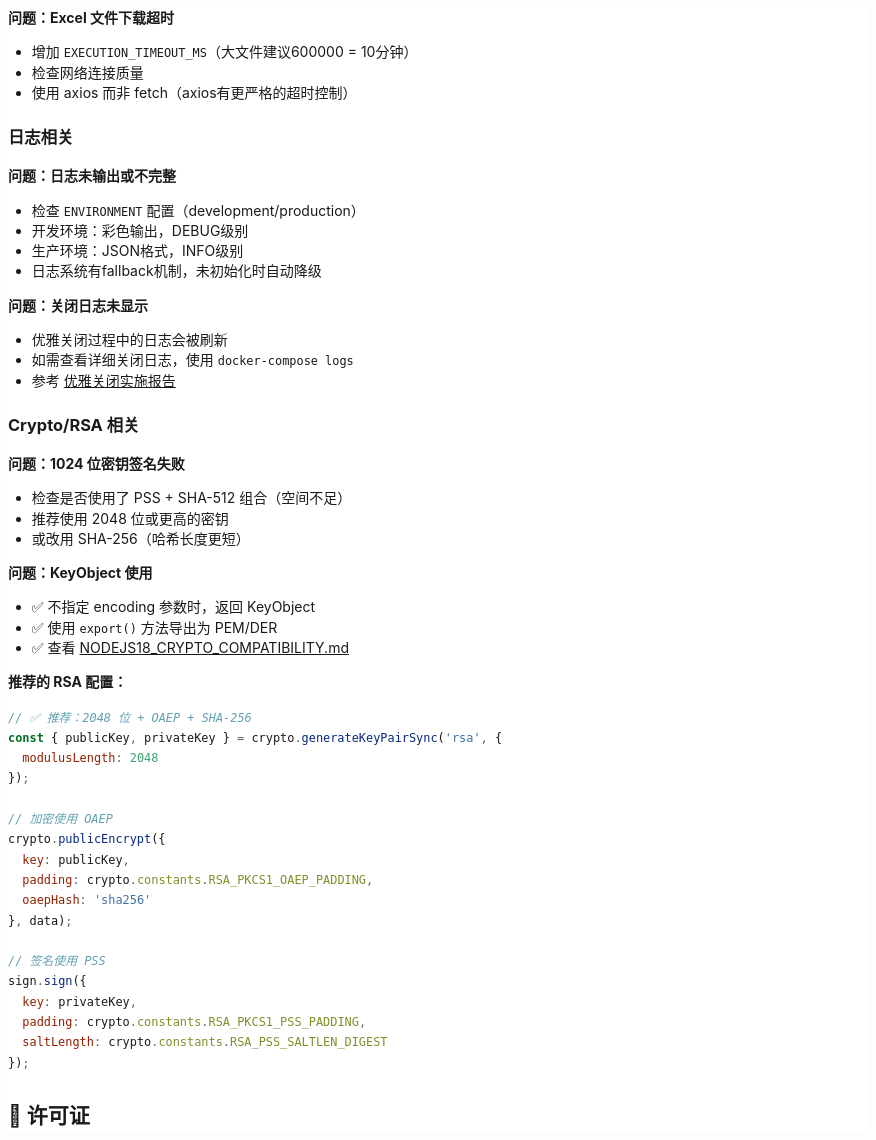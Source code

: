 **问题：Excel 文件下载超时**
- 增加 `EXECUTION_TIMEOUT_MS`（大文件建议600000 = 10分钟）
- 检查网络连接质量
- 使用 axios 而非 fetch（axios有更严格的超时控制）

### 日志相关

**问题：日志未输出或不完整**
- 检查 `ENVIRONMENT` 配置（development/production）
- 开发环境：彩色输出，DEBUG级别
- 生产环境：JSON格式，INFO级别
- 日志系统有fallback机制，未初始化时自动降级

**问题：关闭日志未显示**
- 优雅关闭过程中的日志会被刷新
- 如需查看详细关闭日志，使用 `docker-compose logs`
- 参考 [优雅关闭实施报告](GRACEFUL_SHUTDOWN_FINAL_REPORT.md)

### Crypto/RSA 相关

**问题：1024 位密钥签名失败**
- 检查是否使用了 PSS + SHA-512 组合（空间不足）
- 推荐使用 2048 位或更高的密钥
- 或改用 SHA-256（哈希长度更短）

**问题：KeyObject 使用**
- ✅ 不指定 encoding 参数时，返回 KeyObject
- ✅ 使用 `export()` 方法导出为 PEM/DER
- ✅ 查看 [NODEJS18_CRYPTO_COMPATIBILITY.md](NODEJS18_CRYPTO_COMPATIBILITY.md)

**推荐的 RSA 配置：**
```javascript
// ✅ 推荐：2048 位 + OAEP + SHA-256
const { publicKey, privateKey } = crypto.generateKeyPairSync('rsa', {
  modulusLength: 2048
});

// 加密使用 OAEP
crypto.publicEncrypt({
  key: publicKey,
  padding: crypto.constants.RSA_PKCS1_OAEP_PADDING,
  oaepHash: 'sha256'
}, data);

// 签名使用 PSS
sign.sign({
  key: privateKey,
  padding: crypto.constants.RSA_PKCS1_PSS_PADDING,
  saltLength: crypto.constants.RSA_PSS_SALTLEN_DIGEST
});
```

## 📄 许可证

